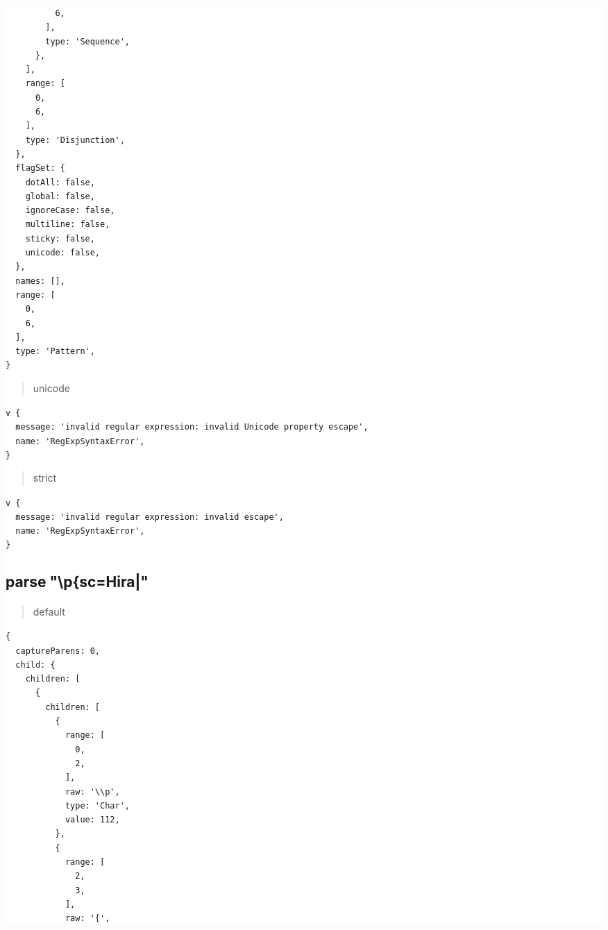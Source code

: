               6,
            ],
            type: 'Sequence',
          },
        ],
        range: [
          0,
          6,
        ],
        type: 'Disjunction',
      },
      flagSet: {
        dotAll: false,
        global: false,
        ignoreCase: false,
        multiline: false,
        sticky: false,
        unicode: false,
      },
      names: [],
      range: [
        0,
        6,
      ],
      type: 'Pattern',
    }

> unicode

    v {
      message: 'invalid regular expression: invalid Unicode property escape',
      name: 'RegExpSyntaxError',
    }

> strict

    v {
      message: 'invalid regular expression: invalid escape',
      name: 'RegExpSyntaxError',
    }

## parse "\\p{sc=Hira|"

> default

    {
      captureParens: 0,
      child: {
        children: [
          {
            children: [
              {
                range: [
                  0,
                  2,
                ],
                raw: '\\p',
                type: 'Char',
                value: 112,
              },
              {
                range: [
                  2,
                  3,
                ],
                raw: '{',